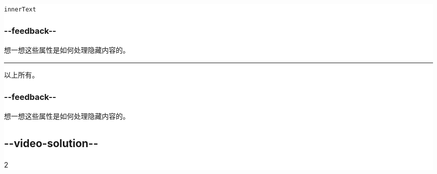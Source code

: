 
`innerText`

### --feedback--

想一想这些属性是如何处理隐藏内容的。

---

以上所有。

### --feedback--

想一想这些属性是如何处理隐藏内容的。

## --video-solution--

2

